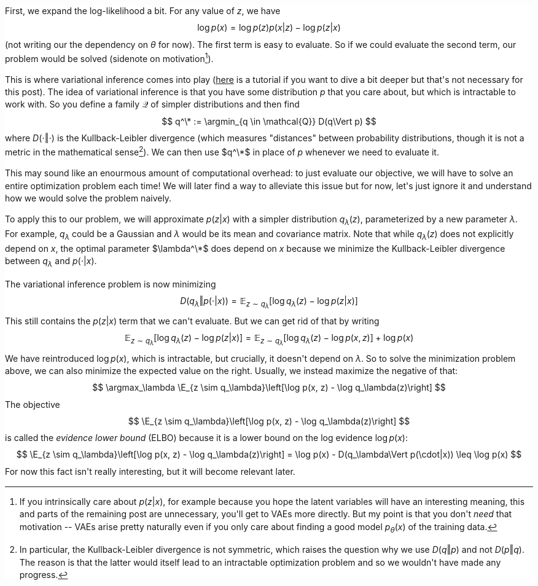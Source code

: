 First, we expand the log-likelihood a bit. For any value of $z$, we have
$$
\log p(x) = \log p(z) p(x|z) - \log p(z|x)
$$
(not writing our the dependency on $\theta$ for now).
The first term is easy to evaluate. So if we could evaluate the second term, our problem
would be solved (sidenote on motivation[^2]).

This is where variational inference comes into play ([here](https://ermongroup.github.io/cs228-notes/inference/variational/) is a tutorial if you want to dive a bit deeper
but that's not necessary for this post). The idea of variational inference is that
you have some distribution $p$ that you care about, but which is intractable to work with.
So you define a family $\mathcal{Q}$ of simpler distributions and then find
$$
q^\* := \argmin_{q \in \mathcal{Q}} D(q\Vert p)
$$
where $D(\cdot \Vert \cdot)$ is the Kullback-Leibler divergence (which measures "distances"
between probability distributions, though it is not a metric in the mathematical sense[^3]). We
can then use $q^\*$ in place of $p$ whenever we need to evaluate it.

This may sound like an enourmous amount of computational overhead: to just evaluate
our objective, we will have to solve an entire optimization problem each time! We will later
find a way to alleviate this issue but for now, let's just ignore it and understand
how we would solve the problem naively.

To apply this to our problem, we will approximate $p(z|x)$ with a simpler distribution $q_\lambda(z)$,
parameterized by a new parameter $\lambda$. For example, $q_\lambda$ could be a Gaussian
and $\lambda$ would be its mean and covariance matrix. Note that while $q_\lambda(z)$ does not
explicitly depend on $x$, the optimal parameter
$\lambda^\*$ does depend on $x$ because we minimize the Kullback-Leibler divergence between
$q_\lambda$ and $p(\cdot | x)$.

The variational inference problem is now minimizing
$$
D(q_\lambda\Vert p(\cdot | x)) = \mathbb{E}_{z \sim q_\lambda}\left[\log q_\lambda(z) - \log p(z|x)\right]
$$
This still contains the $p(z|x)$ term that we can't evaluate. But we can get rid of that by writing
$$
\mathbb{E}_{z \sim q_\lambda}\left[\log q_\lambda(z) - \log p(z|x)\right]
= \mathbb{E}_{z \sim q_\lambda}\left[\log q_\lambda(z) - \log p(x, z)\right] + \log p(x)
$$
We have reintroduced $\log p(x)$, which is intractable, but crucially,
it doesn't depend on $\lambda$. So to solve the minimization problem above, we can
also minimize the expected value on the right. Usually, we instead maximize the
negative of that:
$$
\argmax_\lambda \E_{z \sim q_\lambda}\left[\log p(x, z) - \log q_\lambda(z)\right]
$$
The objective
$$
\E_{z \sim q_\lambda}\left[\log p(x, z) - \log q_\lambda(z)\right]
$$
is called the _evidence lower bound_ (ELBO) because it is a lower bound on the log evidence $\log p(x)$:
$$
\E_{z \sim q_\lambda}\left[\log p(x, z) - \log q_\lambda(z)\right] = \log p(x) - D(q_\lambda\Vert p(\cdot|x)) \leq \log p(x)
$$
For now this fact isn't really interesting, but it will become relevant later.


[^1]: Michael Nielsen calls this "discovery fiction", mentioned for example [here](http://cognitivemedium.com/srs-mathematics)
[^2]: If you intrinsically care about $p(z|x)$, for example because you hope the latent variables will have an interesting meaning, this and parts of the remaining post are unnecessary, you'll get to VAEs more directly. But my point is that you don't _need_ that motivation -- VAEs arise pretty naturally even if you only care about finding a good model $p_\theta(x)$ of the training data.
[^3]: In particular, the Kullback-Leibler divergence is not symmetric, which raises the question why we use $D(q\Vert p)$ and not $D(p\Vert q)$. The reason is that the latter would itself lead to an intractable optimization problem and so we wouldn't have made any progress.
[^4]: If you've read the previous footnote: this is the point where using the other KL divergence would mean we're stuck because we have an expectation with respect to $p(z|x)$